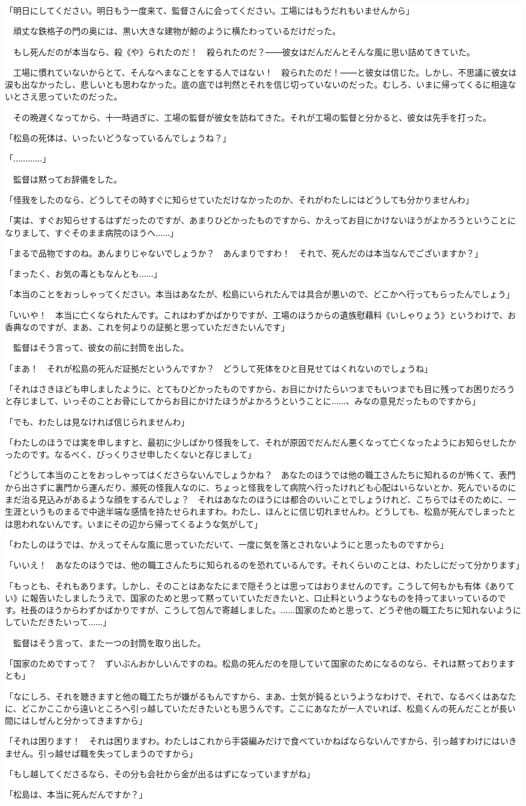 「明日にしてください。明日もう一度来て、監督さんに会ってください。工場にはもうだれもいませんから」

　頑丈な鉄格子の門の奥には、黒い大きな建物が鯨のように横たわっているだけだった。

　もし死んだのが本当なら、殺《や》られたのだ！　殺られたのだ？――彼女はだんだんとそんな風に思い詰めてきていた。

　工場に慣れていないからとて、そんなへまなことをする人ではない！　殺られたのだ！――と彼女は信じた。しかし、不思議に彼女は涙も出なかったし、悲しいとも思わなかった。底の底では判然とそれを信じ切っていないのだった。むしろ、いまに帰ってくるに相違ないとさえ思っていたのだった。

　その晩遅くなってから、十一時過ぎに、工場の監督が彼女を訪ねてきた。それが工場の監督と分かると、彼女は先手を打った。

「松島の死体は、いったいどうなっているんでしょうね？」

「…………」

　監督は黙ってお辞儀をした。

「怪我をしたのなら、どうしてその時すぐに知らせていただけなかったのか、それがわたしにはどうしても分かりませんわ」

「実は、すぐお知らせするはずだったのですが、あまりひどかったものですから、かえってお目にかけないほうがよかろうということになりまして、すぐそのまま病院のほうへ……」

「まるで品物ですのね。あんまりじゃないでしょうか？　あんまりですわ！　それで、死んだのは本当なんでございますか？」

「まったく、お気の毒ともなんとも……」

「本当のことをおっしゃってください。本当はあなたが、松島にいられたんでは具合が悪いので、どこかへ行ってもらったんでしょう」

「いいや！　本当に亡くなられたんです。これはわずかばかりですが、工場のほうからの遺族慰藉料《いしゃりょう》というわけで、お香典なのですが、まあ、これを何よりの証拠と思っていただきたいんです」

　監督はそう言って、彼女の前に封筒を出した。

「まあ！　それが松島の死んだ証拠だというんですか？　どうして死体をひと目見せてはくれないのでしょうね」

「それはさきほども申しましたように、とてもひどかったものですから、お目にかけたらいつまでもいつまでも目に残ってお困りだろうと存じまして、いっそのことお骨にしてからお目にかけたほうがよかろうということに……、みなの意見だったものですから」

「でも、わたしは見なければ信じられませんわ」

「わたしのほうでは実を申しますと、最初に少しばかり怪我をして、それが原因でだんだん悪くなって亡くなったようにお知らせしたかったのです。なるべく、びっくりさせ申したくないと存じまして」

「どうして本当のことをおっしゃってはくださらないんでしょうかね？　あなたのほうでは他の職工さんたちに知れるのが怖くて、表門から出さずに裏門から運んだり、瀕死の怪我人なのに、ちょっと怪我をして病院へ行ったけれども心配はいらないとか、死んでいるのにまだ治る見込みがあるような顔をするんでしょ？　それはあなたのほうには都合のいいことでしょうけれど、こちらではそのために、一生涯というものまるで中途半端な感情を持たせられますわ。わたし、ほんとに信じ切れませんわ。どうしても、松島が死んでしまったとは思われないんです。いまにその辺から帰ってくるような気がして」

「わたしのほうでは、かえってそんな風に思っていただいて、一度に気を落とされないようにと思ったものですから」

「いいえ！　あなたのほうでは、他の職工さんたちに知られるのを恐れているんです。それくらいのことは、わたしにだって分かります」

「もっとも、それもあります。しかし、そのことはあなたにまで隠そうとは思ってはおりませんのです。こうして何もかも有体《ありてい》に報告いたしましたうえで、国家のためと思って黙っていていただきたいと、口止料というようなものを持ってまいっているのです。社長のほうからわずかばかりですが、こうして包んで寄越しました。……国家のためと思って、どうぞ他の職工たちに知れないようにしていただきたいって……」

　監督はそう言って、また一つの封筒を取り出した。

「国家のためですって？　ずいぶんおかしいんですのね。松島の死んだのを隠していて国家のためになるのなら、それは黙っておりますとも」

「なにしろ、それを聴きますと他の職工たちが嫌がるもんですから、まあ、士気が鈍るというようなわけで、それで、なるべくはあなたに、どこかここから遠いところへ引っ越していただきたいとも思うんです。ここにあなたが一人でいれば、松島くんの死んだことが長い間にはしぜんと分かってきますから」

「それは困ります！　それは困りますわ。わたしはこれから手袋編みだけで食べていかねばならないんですから、引っ越すわけにはいきません。引っ越せば職を失ってしまうのですから」

「もし越してくださるなら、その分も会社から金が出るはずになっていますがね」

「松島は、本当に死んだんですか？」
